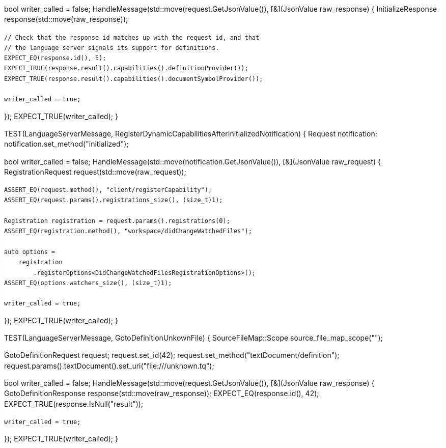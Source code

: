   bool writer_called = false;
  HandleMessage(std::move(request.GetJsonValue()), [&](JsonValue raw_response) {
    InitializeResponse response(std::move(raw_response));

    // Check that the response id matches up with the request id, and that
    // the language server signals its support for definitions.
    EXPECT_EQ(response.id(), 5);
    EXPECT_TRUE(response.result().capabilities().definitionProvider());
    EXPECT_TRUE(response.result().capabilities().documentSymbolProvider());

    writer_called = true;
  });
  EXPECT_TRUE(writer_called);
}

TEST(LanguageServerMessage,
     RegisterDynamicCapabilitiesAfterInitializedNotification) {
  Request<bool> notification;
  notification.set_method("initialized");

  bool writer_called = false;
  HandleMessage(std::move(notification.GetJsonValue()), [&](JsonValue
                                                                raw_request) {
    RegistrationRequest request(std::move(raw_request));

    ASSERT_EQ(request.method(), "client/registerCapability");
    ASSERT_EQ(request.params().registrations_size(), (size_t)1);

    Registration registration = request.params().registrations(0);
    ASSERT_EQ(registration.method(), "workspace/didChangeWatchedFiles");

    auto options =
        registration
            .registerOptions<DidChangeWatchedFilesRegistrationOptions>();
    ASSERT_EQ(options.watchers_size(), (size_t)1);

    writer_called = true;
  });
  EXPECT_TRUE(writer_called);
}

TEST(LanguageServerMessage, GotoDefinitionUnkownFile) {
  SourceFileMap::Scope source_file_map_scope("");

  GotoDefinitionRequest request;
  request.set_id(42);
  request.set_method("textDocument/definition");
  request.params().textDocument().set_uri("file:///unknown.tq");

  bool writer_called = false;
  HandleMessage(std::move(request.GetJsonValue()), [&](JsonValue raw_response) {
    GotoDefinitionResponse response(std::move(raw_response));
    EXPECT_EQ(response.id(), 42);
    EXPECT_TRUE(response.IsNull("result"));

    writer_called = true;
  });
  EXPECT_TRUE(writer_called);
}
